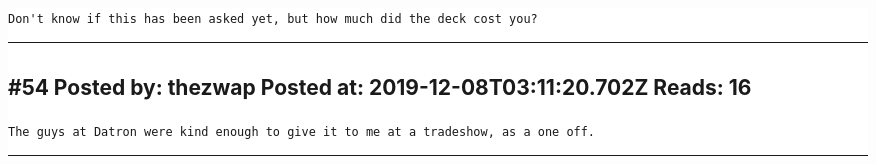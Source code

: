 ```
Don't know if this has been asked yet, but how much did the deck cost you?
```

---
## \#54 Posted by: thezwap Posted at: 2019-12-08T03:11:20.702Z Reads: 16

```
The guys at Datron were kind enough to give it to me at a tradeshow, as a one off.
```

---
